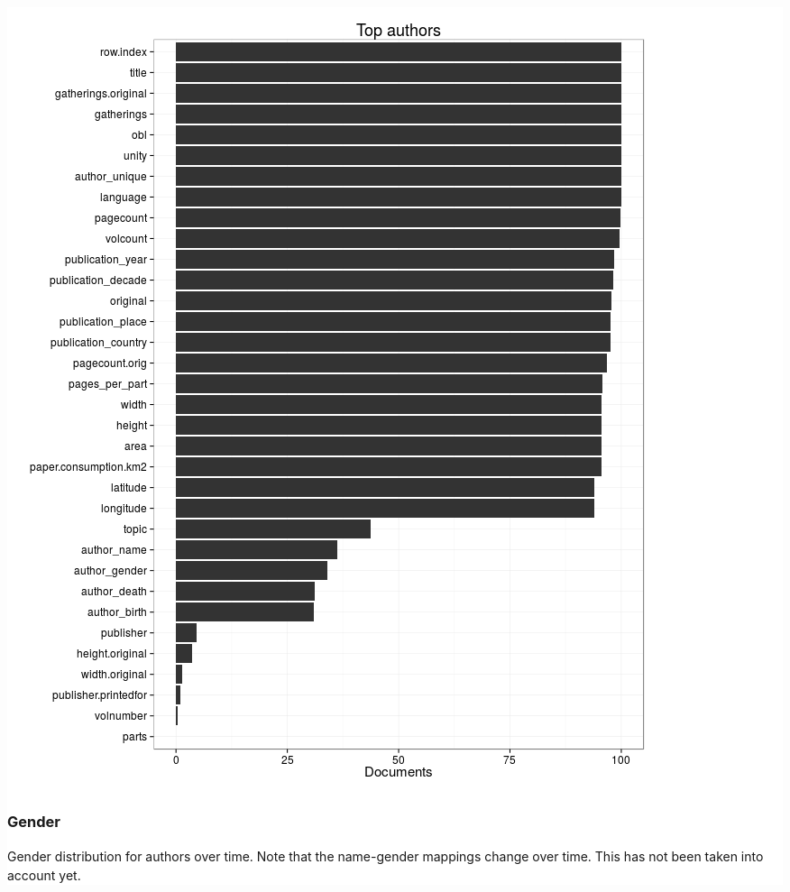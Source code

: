 ![plot of chunk summaryauthors](figure/summaryauthors-1.png) 


### Gender

Gender distribution for authors over time. Note that the name-gender mappings change over time. This has not been taken into account yet.

